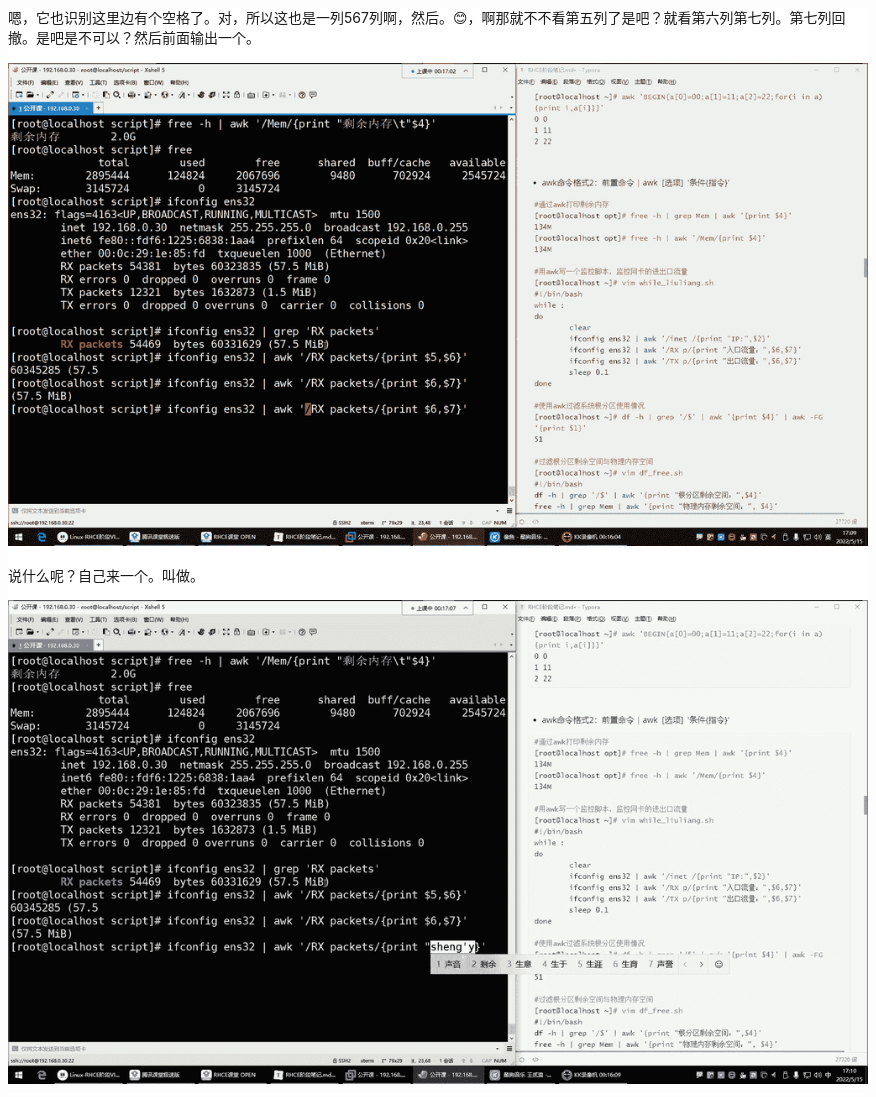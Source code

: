 嗯，它也识别这里边有个空格了。对，所以这也是一列567列啊，然后。😊，啊那就不不看第五列了是吧？就看第六列第七列。第七列回撤。是吧是不可以？然后前面输出一个。



![](img/f8152be81f48b1adc08d8ceb76d0f8da_22.png)

说什么呢？自己来一个。叫做。

![](img/f8152be81f48b1adc08d8ceb76d0f8da_24.png)
